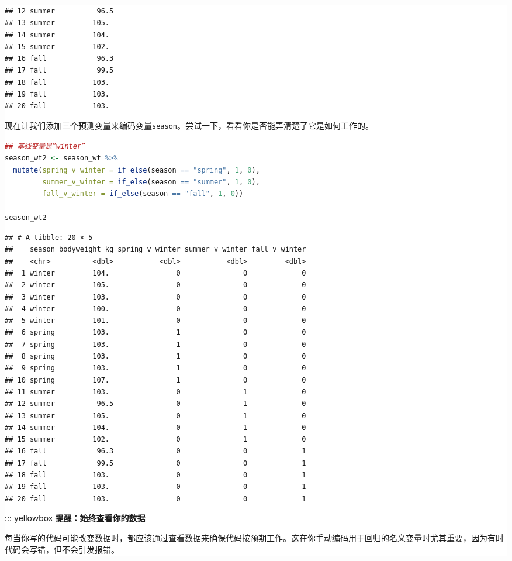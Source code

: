 ```
## 12 summer          96.5
## 13 summer         105. 
## 14 summer         104. 
## 15 summer         102. 
## 16 fall            96.3
## 17 fall            99.5
## 18 fall           103. 
## 19 fall           103. 
## 20 fall           103.
```

现在让我们添加三个预测变量来编码变量`season`。尝试一下，看看你是否能弄清楚了它是如何工作的。


```r
## 基线变量是“winter”
season_wt2 <- season_wt %>%
  mutate(spring_v_winter = if_else(season == "spring", 1, 0),
         summer_v_winter = if_else(season == "summer", 1, 0),
         fall_v_winter = if_else(season == "fall", 1, 0))

season_wt2
```

```
## # A tibble: 20 × 5
##    season bodyweight_kg spring_v_winter summer_v_winter fall_v_winter
##    <chr>          <dbl>           <dbl>           <dbl>         <dbl>
##  1 winter         104.                0               0             0
##  2 winter         105.                0               0             0
##  3 winter         103.                0               0             0
##  4 winter         100.                0               0             0
##  5 winter         101.                0               0             0
##  6 spring         103.                1               0             0
##  7 spring         103.                1               0             0
##  8 spring         103.                1               0             0
##  9 spring         103.                1               0             0
## 10 spring         107.                1               0             0
## 11 summer         103.                0               1             0
## 12 summer          96.5               0               1             0
## 13 summer         105.                0               1             0
## 14 summer         104.                0               1             0
## 15 summer         102.                0               1             0
## 16 fall            96.3               0               0             1
## 17 fall            99.5               0               0             1
## 18 fall           103.                0               0             1
## 19 fall           103.                0               0             1
## 20 fall           103.                0               0             1
```

::: yellowbox
**提醒：始终查看你的数据**

每当你写的代码可能改变数据时，都应该通过查看数据来确保代码按预期工作。这在你手动编码用于回归的名义变量时尤其重要，因为有时代码会写错，但不会引发报错。
